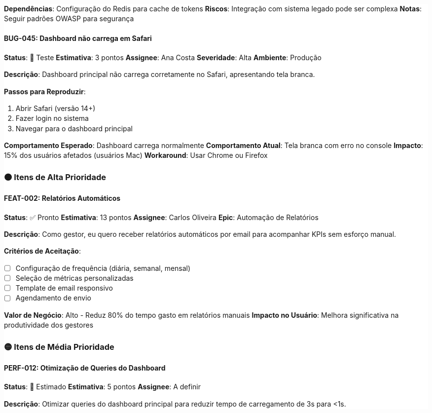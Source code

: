 **Dependências**: Configuração do Redis para cache de tokens
**Riscos**: Integração com sistema legado pode ser complexa
**Notas**: Seguir padrões OWASP para segurança

#### BUG-045: Dashboard não carrega em Safari

**Status**: 🧪 Teste
**Estimativa**: 3 pontos
**Assignee**: Ana Costa
**Severidade**: Alta
**Ambiente**: Produção

**Descrição**: Dashboard principal não carrega corretamente no Safari, apresentando tela branca.

**Passos para Reproduzir**:

1. Abrir Safari (versão 14+)
2. Fazer login no sistema
3. Navegar para o dashboard principal

**Comportamento Esperado**: Dashboard carrega normalmente
**Comportamento Atual**: Tela branca com erro no console
**Impacto**: 15% dos usuários afetados (usuários Mac)
**Workaround**: Usar Chrome ou Firefox

### 🟠 Itens de Alta Prioridade

#### FEAT-002: Relatórios Automáticos

**Status**: ✅ Pronto
**Estimativa**: 13 pontos
**Assignee**: Carlos Oliveira
**Epic**: Automação de Relatórios

**Descrição**: Como gestor, eu quero receber relatórios automáticos por email para acompanhar KPIs sem esforço manual.

**Critérios de Aceitação**:

- [ ] Configuração de frequência (diária, semanal, mensal)
- [ ] Seleção de métricas personalizadas
- [ ] Template de email responsivo
- [ ] Agendamento de envio

**Valor de Negócio**: Alto - Reduz 80% do tempo gasto em relatórios manuais
**Impacto no Usuário**: Melhora significativa na produtividade dos gestores

### 🟡 Itens de Média Prioridade

#### PERF-012: Otimização de Queries do Dashboard

**Status**: 📏 Estimado
**Estimativa**: 5 pontos
**Assignee**: A definir

**Descrição**: Otimizar queries do dashboard principal para reduzir tempo de carregamento de 3s para <1s.
